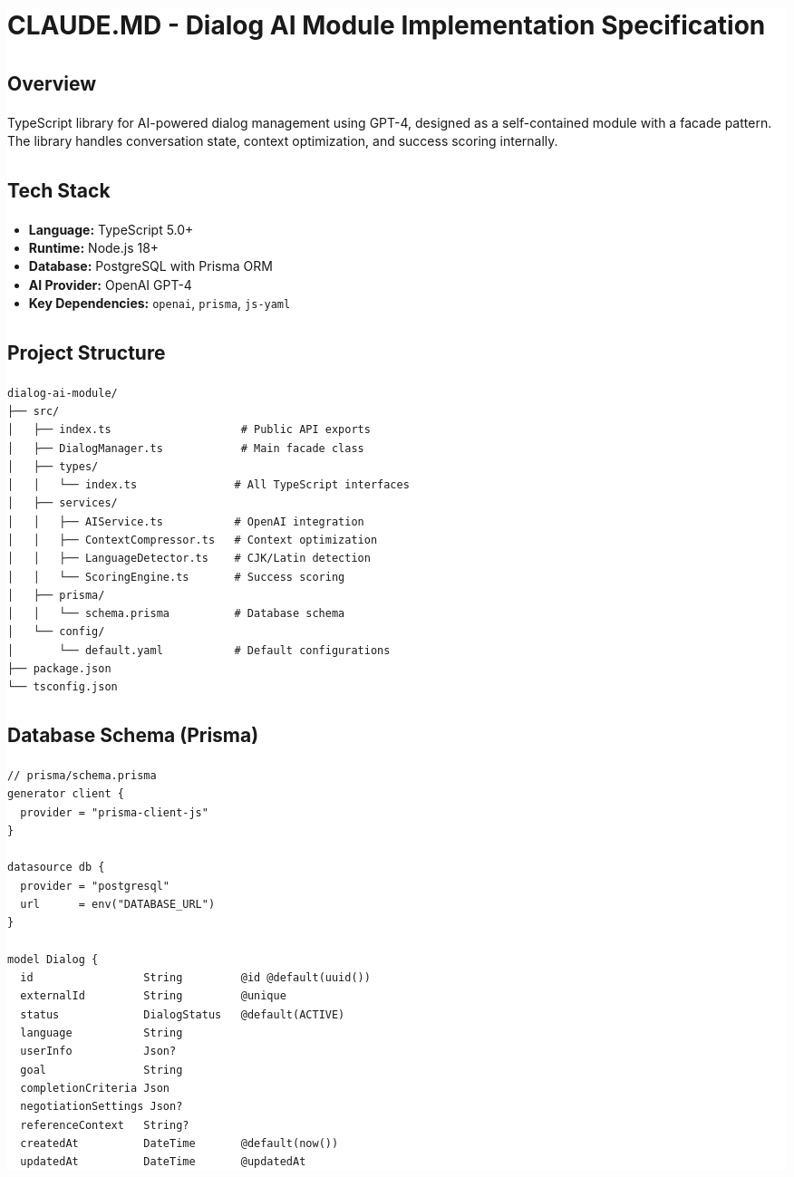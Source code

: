 # CLAUDE.MD - Dialog AI Module Implementation Specification

## Overview
TypeScript library for AI-powered dialog management using GPT-4, designed as a self-contained module with a facade pattern. The library handles conversation state, context optimization, and success scoring internally.

## Tech Stack
- **Language:** TypeScript 5.0+
- **Runtime:** Node.js 18+
- **Database:** PostgreSQL with Prisma ORM
- **AI Provider:** OpenAI GPT-4
- **Key Dependencies:** `openai`, `prisma`, `js-yaml`

## Project Structure
```
dialog-ai-module/
├── src/
│   ├── index.ts                    # Public API exports
│   ├── DialogManager.ts            # Main facade class
│   ├── types/
│   │   └── index.ts               # All TypeScript interfaces
│   ├── services/
│   │   ├── AIService.ts           # OpenAI integration
│   │   ├── ContextCompressor.ts   # Context optimization
│   │   ├── LanguageDetector.ts    # CJK/Latin detection
│   │   └── ScoringEngine.ts       # Success scoring
│   ├── prisma/
│   │   └── schema.prisma          # Database schema
│   └── config/
│       └── default.yaml           # Default configurations
├── package.json
└── tsconfig.json
```

## Database Schema (Prisma)

```prisma
// prisma/schema.prisma
generator client {
  provider = "prisma-client-js"
}

datasource db {
  provider = "postgresql"
  url      = env("DATABASE_URL")
}

model Dialog {
  id                 String         @id @default(uuid())
  externalId         String         @unique
  status             DialogStatus   @default(ACTIVE)
  language           String
  userInfo           Json?
  goal               String
  completionCriteria Json
  negotiationSettings Json?
  referenceContext   String?
  createdAt          DateTime       @default(now())
  updatedAt          DateTime       @updatedAt
```